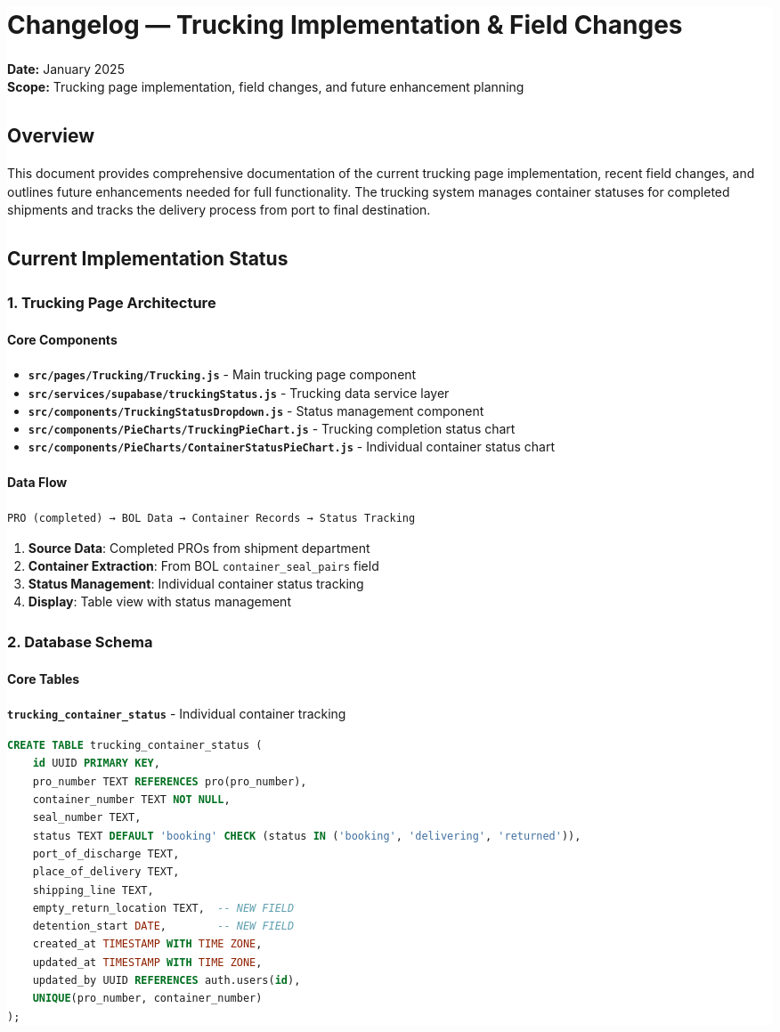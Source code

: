 # Changelog — Trucking Implementation & Field Changes

**Date:** January 2025  
**Scope:** Trucking page implementation, field changes, and future enhancement planning

## Overview

This document provides comprehensive documentation of the current trucking page implementation, recent field changes, and outlines future enhancements needed for full functionality. The trucking system manages container statuses for completed shipments and tracks the delivery process from port to final destination.

## Current Implementation Status

### 1. Trucking Page Architecture

#### Core Components

- **`src/pages/Trucking/Trucking.js`** - Main trucking page component
- **`src/services/supabase/truckingStatus.js`** - Trucking data service layer
- **`src/components/TruckingStatusDropdown.js`** - Status management component
- **`src/components/PieCharts/TruckingPieChart.js`** - Trucking completion status chart
- **`src/components/PieCharts/ContainerStatusPieChart.js`** - Individual container status chart

#### Data Flow

```
PRO (completed) → BOL Data → Container Records → Status Tracking
```

1. **Source Data**: Completed PROs from shipment department
2. **Container Extraction**: From BOL `container_seal_pairs` field
3. **Status Management**: Individual container status tracking
4. **Display**: Table view with status management

### 2. Database Schema

#### Core Tables

**`trucking_container_status`** - Individual container tracking

```sql
CREATE TABLE trucking_container_status (
    id UUID PRIMARY KEY,
    pro_number TEXT REFERENCES pro(pro_number),
    container_number TEXT NOT NULL,
    seal_number TEXT,
    status TEXT DEFAULT 'booking' CHECK (status IN ('booking', 'delivering', 'returned')),
    port_of_discharge TEXT,
    place_of_delivery TEXT,
    shipping_line TEXT,
    empty_return_location TEXT,  -- NEW FIELD
    detention_start DATE,        -- NEW FIELD
    created_at TIMESTAMP WITH TIME ZONE,
    updated_at TIMESTAMP WITH TIME ZONE,
    updated_by UUID REFERENCES auth.users(id),
    UNIQUE(pro_number, container_number)
);
```
